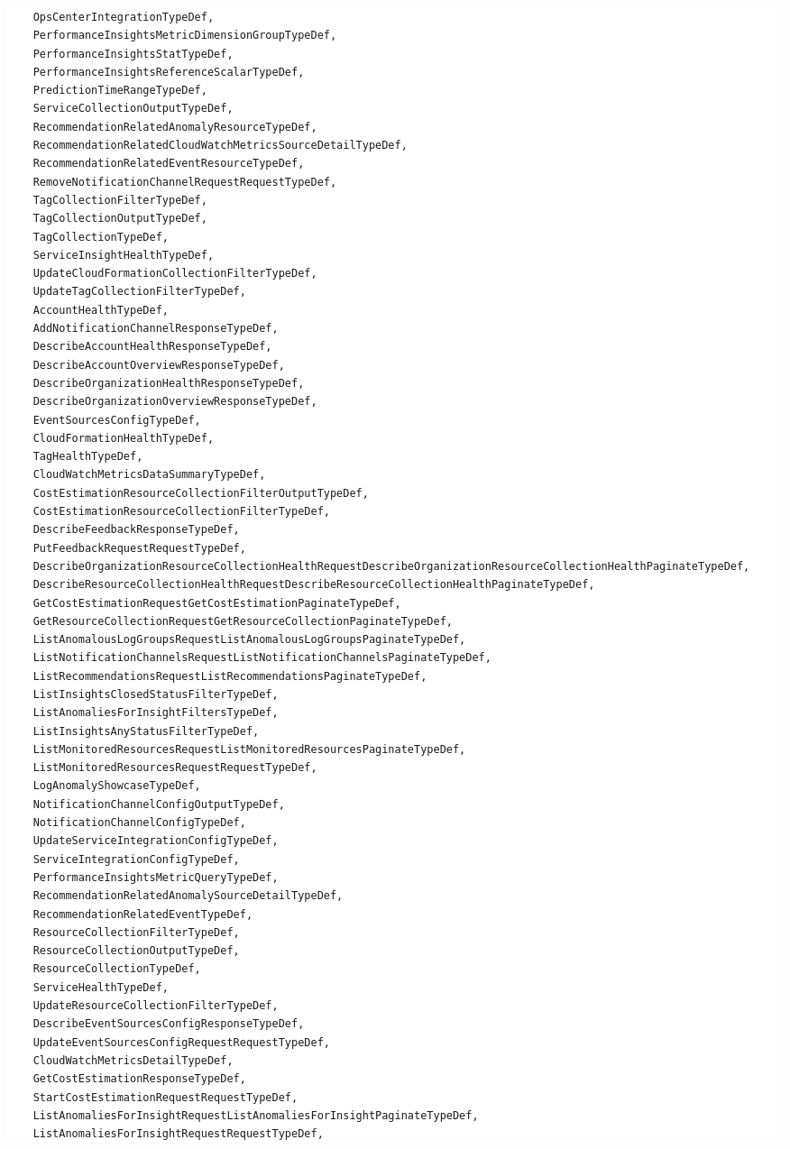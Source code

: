 ```python
    OpsCenterIntegrationTypeDef,
    PerformanceInsightsMetricDimensionGroupTypeDef,
    PerformanceInsightsStatTypeDef,
    PerformanceInsightsReferenceScalarTypeDef,
    PredictionTimeRangeTypeDef,
    ServiceCollectionOutputTypeDef,
    RecommendationRelatedAnomalyResourceTypeDef,
    RecommendationRelatedCloudWatchMetricsSourceDetailTypeDef,
    RecommendationRelatedEventResourceTypeDef,
    RemoveNotificationChannelRequestRequestTypeDef,
    TagCollectionFilterTypeDef,
    TagCollectionOutputTypeDef,
    TagCollectionTypeDef,
    ServiceInsightHealthTypeDef,
    UpdateCloudFormationCollectionFilterTypeDef,
    UpdateTagCollectionFilterTypeDef,
    AccountHealthTypeDef,
    AddNotificationChannelResponseTypeDef,
    DescribeAccountHealthResponseTypeDef,
    DescribeAccountOverviewResponseTypeDef,
    DescribeOrganizationHealthResponseTypeDef,
    DescribeOrganizationOverviewResponseTypeDef,
    EventSourcesConfigTypeDef,
    CloudFormationHealthTypeDef,
    TagHealthTypeDef,
    CloudWatchMetricsDataSummaryTypeDef,
    CostEstimationResourceCollectionFilterOutputTypeDef,
    CostEstimationResourceCollectionFilterTypeDef,
    DescribeFeedbackResponseTypeDef,
    PutFeedbackRequestRequestTypeDef,
    DescribeOrganizationResourceCollectionHealthRequestDescribeOrganizationResourceCollectionHealthPaginateTypeDef,
    DescribeResourceCollectionHealthRequestDescribeResourceCollectionHealthPaginateTypeDef,
    GetCostEstimationRequestGetCostEstimationPaginateTypeDef,
    GetResourceCollectionRequestGetResourceCollectionPaginateTypeDef,
    ListAnomalousLogGroupsRequestListAnomalousLogGroupsPaginateTypeDef,
    ListNotificationChannelsRequestListNotificationChannelsPaginateTypeDef,
    ListRecommendationsRequestListRecommendationsPaginateTypeDef,
    ListInsightsClosedStatusFilterTypeDef,
    ListAnomaliesForInsightFiltersTypeDef,
    ListInsightsAnyStatusFilterTypeDef,
    ListMonitoredResourcesRequestListMonitoredResourcesPaginateTypeDef,
    ListMonitoredResourcesRequestRequestTypeDef,
    LogAnomalyShowcaseTypeDef,
    NotificationChannelConfigOutputTypeDef,
    NotificationChannelConfigTypeDef,
    UpdateServiceIntegrationConfigTypeDef,
    ServiceIntegrationConfigTypeDef,
    PerformanceInsightsMetricQueryTypeDef,
    RecommendationRelatedAnomalySourceDetailTypeDef,
    RecommendationRelatedEventTypeDef,
    ResourceCollectionFilterTypeDef,
    ResourceCollectionOutputTypeDef,
    ResourceCollectionTypeDef,
    ServiceHealthTypeDef,
    UpdateResourceCollectionFilterTypeDef,
    DescribeEventSourcesConfigResponseTypeDef,
    UpdateEventSourcesConfigRequestRequestTypeDef,
    CloudWatchMetricsDetailTypeDef,
    GetCostEstimationResponseTypeDef,
    StartCostEstimationRequestRequestTypeDef,
    ListAnomaliesForInsightRequestListAnomaliesForInsightPaginateTypeDef,
    ListAnomaliesForInsightRequestRequestTypeDef,
```